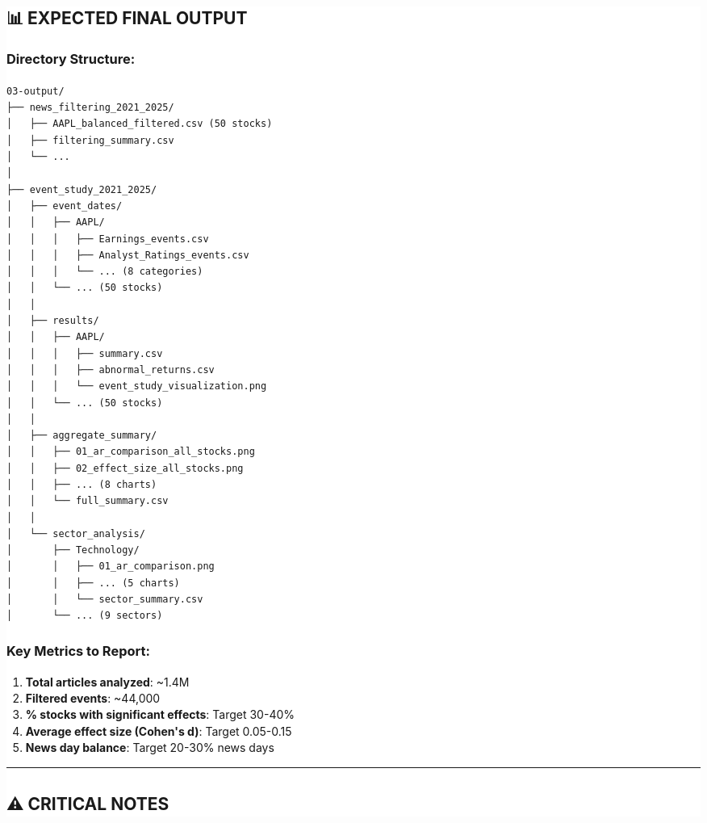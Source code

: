 ## 📊 EXPECTED FINAL OUTPUT

### Directory Structure:
```
03-output/
├── news_filtering_2021_2025/
│   ├── AAPL_balanced_filtered.csv (50 stocks)
│   ├── filtering_summary.csv
│   └── ...
│
├── event_study_2021_2025/
│   ├── event_dates/
│   │   ├── AAPL/
│   │   │   ├── Earnings_events.csv
│   │   │   ├── Analyst_Ratings_events.csv
│   │   │   └── ... (8 categories)
│   │   └── ... (50 stocks)
│   │
│   ├── results/
│   │   ├── AAPL/
│   │   │   ├── summary.csv
│   │   │   ├── abnormal_returns.csv
│   │   │   └── event_study_visualization.png
│   │   └── ... (50 stocks)
│   │
│   ├── aggregate_summary/
│   │   ├── 01_ar_comparison_all_stocks.png
│   │   ├── 02_effect_size_all_stocks.png
│   │   ├── ... (8 charts)
│   │   └── full_summary.csv
│   │
│   └── sector_analysis/
│       ├── Technology/
│       │   ├── 01_ar_comparison.png
│       │   ├── ... (5 charts)
│       │   └── sector_summary.csv
│       └── ... (9 sectors)
```

### Key Metrics to Report:
1. **Total articles analyzed**: ~1.4M
2. **Filtered events**: ~44,000
3. **% stocks with significant effects**: Target 30-40%
4. **Average effect size (Cohen's d)**: Target 0.05-0.15
5. **News day balance**: Target 20-30% news days

---

## ⚠️ CRITICAL NOTES
